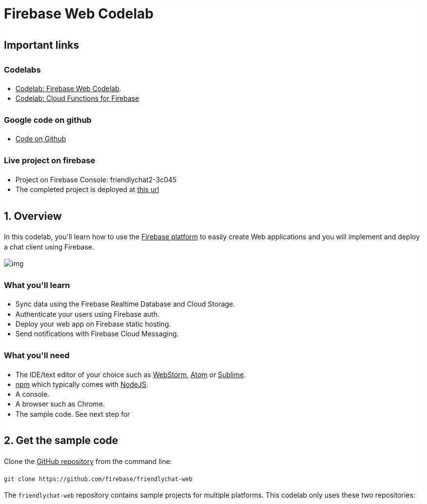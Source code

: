 # Firebase Web Codelab

## Important links

### Codelabs
- [Codelab: Firebase Web Codelab](https://codelabs.developers.google.com/codelabs/firebase-web/).
- [Codelab: Cloud Functions for Firebase](https://codelabs.developers.google.com/codelabs/firebase-cloud-functions/)

### Google code on github
- [Code on Github](https://github.com/firebase/friendlychat-web)

### Live project on firebase
- Project on Firebase Console: friendlychat2-3c045
- The completed project is deployed at [this url](https://friendlychat2-3c045.firebaseapp.com/)

## 1. Overview

In this codelab, you'll learn how to use the [Firebase platform](http://firebase.google.com/) to easily create Web applications and you will implement and deploy a chat client using Firebase.

![img](https://codelabs.developers.google.com/codelabs/firebase-web/img/eb22bdc11ce003e0.png)

### What you'll learn

- Sync data using the Firebase Realtime Database and Cloud Storage.
- Authenticate your users using Firebase auth.
- Deploy your web app on Firebase static hosting.
- Send notifications with Firebase Cloud Messaging.

### What you'll need

- The IDE/text editor of your choice such as [WebStorm](https://www.jetbrains.com/webstorm), [Atom](https://atom.io/) or [Sublime](https://www.sublimetext.com/).
- [npm](https://www.npmjs.com/) which typically comes with [NodeJS](https://nodejs.org/en/).
- A console.
- A browser such as Chrome.
- The sample code. See next step for

## 2. Get the sample code

Clone the [GitHub repository](https://github.com/firebase/friendlychat-web) from the command line:

```
git clone https://github.com/firebase/friendlychat-web
```

The `friendlychat-web` repository contains sample projects for multiple platforms. This codelab only uses these two repositories:
